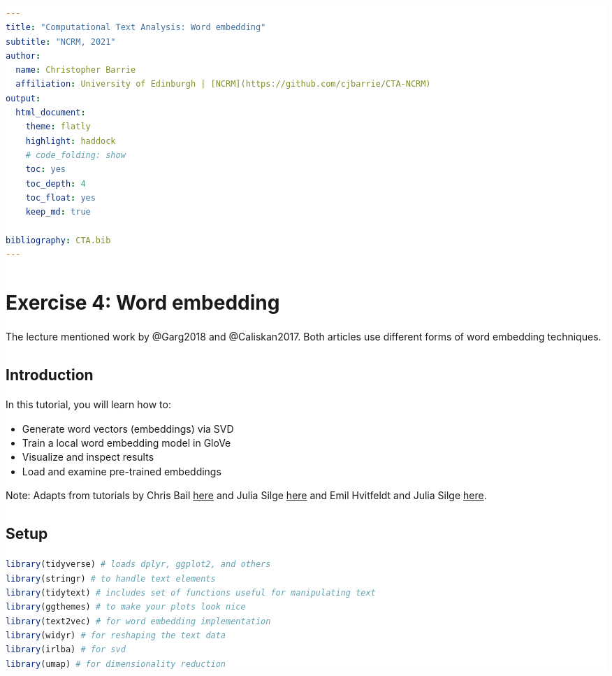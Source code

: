 ```yaml
---
title: "Computational Text Analysis: Word embedding"
subtitle: "NCRM, 2021"
author:
  name: Christopher Barrie
  affiliation: University of Edinburgh | [NCRM](https://github.com/cjbarrie/CTA-NCRM)
output: 
  html_document:
    theme: flatly
    highlight: haddock
    # code_folding: show
    toc: yes
    toc_depth: 4
    toc_float: yes
    keep_md: true
    
bibliography: CTA.bib    
---
```


# Exercise 4: Word embedding

The lecture mentioned work by @Garg2018 and @Caliskan2017. Both articles use different forms of word embedding techniques.

## Introduction

In this tutorial, you will learn how to:

* Generate word vectors (embeddings) via SVD
* Train a local word embedding model in GloVe
* Visualize and inspect results
* Load and examine pre-trained embeddings

Note: Adapts from tutorials by Chris Bail [here](https://cbail.github.io/textasdata/word2vec/rmarkdown/word2vec.html) and Julia Silge [here](https://juliasilge.com/blog/tidy-word-vectors/) and Emil Hvitfeldt and Julia Silge [here](https://smltar.com/).

## Setup 


```r
library(tidyverse) # loads dplyr, ggplot2, and others
library(stringr) # to handle text elements
library(tidytext) # includes set of functions useful for manipulating text
library(ggthemes) # to make your plots look nice
library(text2vec) # for word embedding implementation
library(widyr) # for reshaping the text data
library(irlba) # for svd
library(umap) # for dimensionality reduction
```
